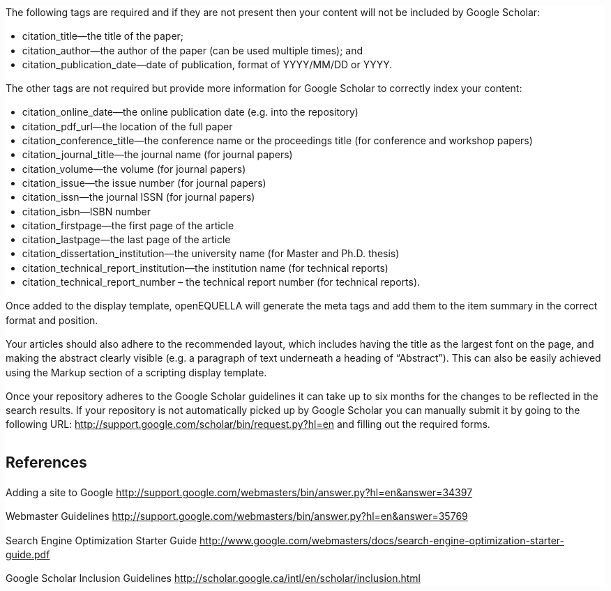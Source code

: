 The following tags are required and if they are not present then your content will not be included by Google Scholar:

- citation_title—the title of the paper;
- citation_author—the author of the paper (can be used multiple times); and
- citation_publication_date—date of publication, format of YYYY/MM/DD or YYYY.

The other tags are not required but provide more information for Google Scholar to correctly index your content:

- citation_online_date—the online publication date (e.g. into the repository)
- citation_pdf_url—the location of the full paper
- citation_conference_title—the conference name or the proceedings title (for conference and workshop papers)
- citation_journal_title—the journal name (for journal papers)
- citation_volume—the volume (for journal papers)
- citation_issue—the issue number (for journal papers)
- citation_issn—the journal ISSN (for journal papers)
- citation_isbn—ISBN number
- citation_firstpage—the first page of the article
- citation_lastpage—the last page of the article
- citation_dissertation_institution—the university name (for Master and Ph.D. thesis)
- citation_technical_report_institution—the institution name (for technical reports)
- citation_technical_report_number – the technical report number (for technical reports).

Once added to the display template, openEQUELLA will generate the meta tags and add them to the item summary in the correct format and position.

Your articles should also adhere to the recommended layout, which includes having the title as the largest font on the page, and making the abstract clearly visible (e.g. a paragraph of text underneath a heading of “Abstract”). This can also be easily achieved using the Markup section of a scripting display template.

Once your repository adheres to the Google Scholar guidelines it can take up to six months for the changes to be reflected in the search results. If your repository is not automatically picked up by Google Scholar you can manually submit it by going to the following URL: <http://support.google.com/scholar/bin/request.py?hl=en> and filling out the required forms.

## References

Adding a site to Google
<http://support.google.com/webmasters/bin/answer.py?hl=en&answer=34397>

Webmaster Guidelines
<http://support.google.com/webmasters/bin/answer.py?hl=en&answer=35769>

Search Engine Optimization Starter Guide
<http://www.google.com/webmasters/docs/search-engine-optimization-starter-guide.pdf>

Google Scholar Inclusion Guidelines
<http://scholar.google.ca/intl/en/scholar/inclusion.html>
